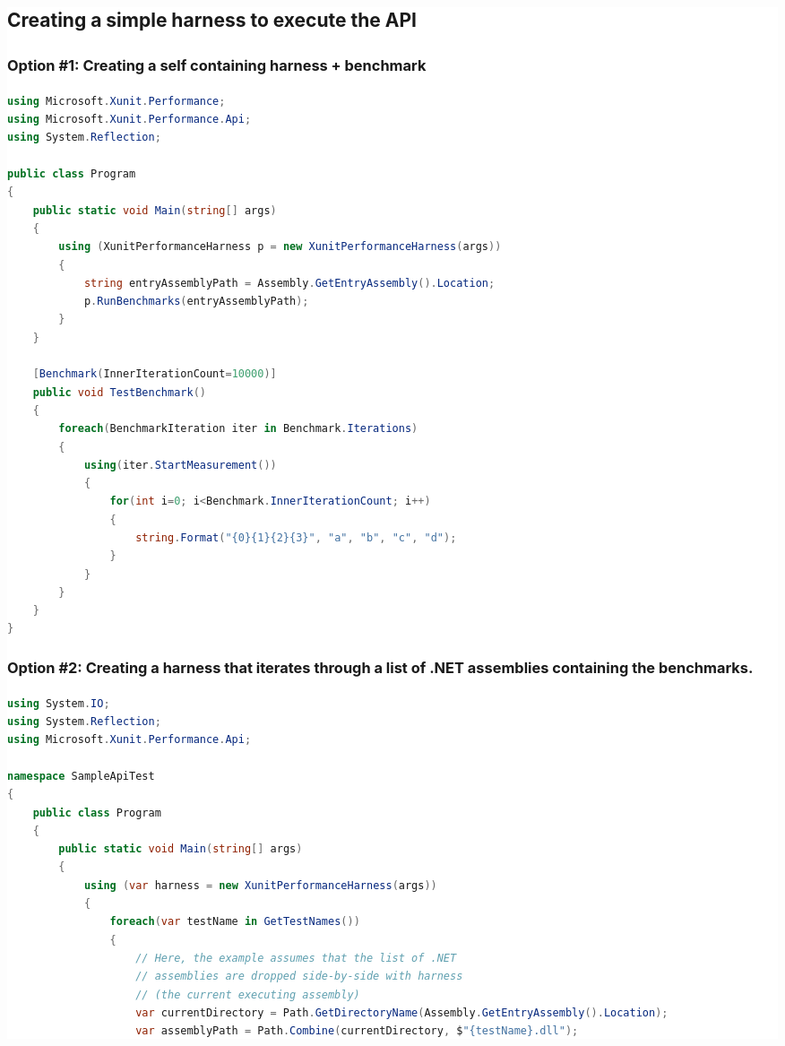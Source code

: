 ## Creating a simple harness to execute the API

### Option #1: Creating a self containing harness + benchmark

```csharp
using Microsoft.Xunit.Performance;
using Microsoft.Xunit.Performance.Api;
using System.Reflection;

public class Program
{
    public static void Main(string[] args)
    {
        using (XunitPerformanceHarness p = new XunitPerformanceHarness(args))
        {
            string entryAssemblyPath = Assembly.GetEntryAssembly().Location;
            p.RunBenchmarks(entryAssemblyPath);
        }
    }

    [Benchmark(InnerIterationCount=10000)]
    public void TestBenchmark()
    {
        foreach(BenchmarkIteration iter in Benchmark.Iterations)
        {
            using(iter.StartMeasurement())
            {
                for(int i=0; i<Benchmark.InnerIterationCount; i++)
                {
                    string.Format("{0}{1}{2}{3}", "a", "b", "c", "d");
                }
            }
        }
    }
}

```

### Option #2: Creating a harness that iterates through a list of .NET assemblies containing the benchmarks.

```csharp
using System.IO;
using System.Reflection;
using Microsoft.Xunit.Performance.Api;

namespace SampleApiTest
{
    public class Program
    {
        public static void Main(string[] args)
        {
            using (var harness = new XunitPerformanceHarness(args))
            {
                foreach(var testName in GetTestNames())
                {
                    // Here, the example assumes that the list of .NET
                    // assemblies are dropped side-by-side with harness
                    // (the current executing assembly)
                    var currentDirectory = Path.GetDirectoryName(Assembly.GetEntryAssembly().Location);
                    var assemblyPath = Path.Combine(currentDirectory, $"{testName}.dll");
```